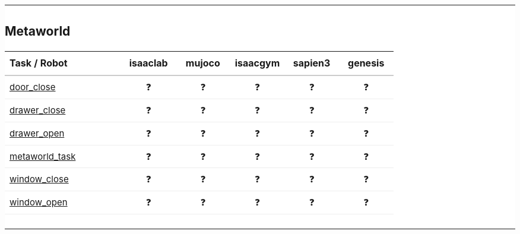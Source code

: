 
---

## Metaworld

<table style="table-layout: fixed; width: 100%; border-collapse: collapse; margin-bottom: 24px;">
<thead><tr><th style='width: 30%; word-wrap: break-word; text-align: left; padding: 8px; border-bottom: 2px solid #ccc; font-size: 16px;'>Task / Robot</th><th style='width: 14%; text-align: center; padding: 8px; border-bottom: 2px solid #ccc; font-size: 16px;'>isaaclab</th><th style='width: 14%; text-align: center; padding: 8px; border-bottom: 2px solid #ccc; font-size: 16px;'>mujoco</th><th style='width: 14%; text-align: center; padding: 8px; border-bottom: 2px solid #ccc; font-size: 16px;'>isaacgym</th><th style='width: 14%; text-align: center; padding: 8px; border-bottom: 2px solid #ccc; font-size: 16px;'>sapien3</th><th style='width: 14%; text-align: center; padding: 8px; border-bottom: 2px solid #ccc; font-size: 16px;'>genesis</th></tr></thead>
<tbody>
<tr><td style='padding: 8px; font-size: 15px; border-bottom: 1px solid #eee;'><a href='tasks_md/door_close.html'>door_close</a></td><td style='text-align: center; padding: 8px; font-size: 15px; border-bottom: 1px solid #eee;'>❓</td><td style='text-align: center; padding: 8px; font-size: 15px; border-bottom: 1px solid #eee;'>❓</td><td style='text-align: center; padding: 8px; font-size: 15px; border-bottom: 1px solid #eee;'>❓</td><td style='text-align: center; padding: 8px; font-size: 15px; border-bottom: 1px solid #eee;'>❓</td><td style='text-align: center; padding: 8px; font-size: 15px; border-bottom: 1px solid #eee;'>❓</td></tr>
<tr><td style='padding: 8px; font-size: 15px; border-bottom: 1px solid #eee;'><a href='tasks_md/drawer_close.html'>drawer_close</a></td><td style='text-align: center; padding: 8px; font-size: 15px; border-bottom: 1px solid #eee;'>❓</td><td style='text-align: center; padding: 8px; font-size: 15px; border-bottom: 1px solid #eee;'>❓</td><td style='text-align: center; padding: 8px; font-size: 15px; border-bottom: 1px solid #eee;'>❓</td><td style='text-align: center; padding: 8px; font-size: 15px; border-bottom: 1px solid #eee;'>❓</td><td style='text-align: center; padding: 8px; font-size: 15px; border-bottom: 1px solid #eee;'>❓</td></tr>
<tr><td style='padding: 8px; font-size: 15px; border-bottom: 1px solid #eee;'><a href='tasks_md/drawer_open.html'>drawer_open</a></td><td style='text-align: center; padding: 8px; font-size: 15px; border-bottom: 1px solid #eee;'>❓</td><td style='text-align: center; padding: 8px; font-size: 15px; border-bottom: 1px solid #eee;'>❓</td><td style='text-align: center; padding: 8px; font-size: 15px; border-bottom: 1px solid #eee;'>❓</td><td style='text-align: center; padding: 8px; font-size: 15px; border-bottom: 1px solid #eee;'>❓</td><td style='text-align: center; padding: 8px; font-size: 15px; border-bottom: 1px solid #eee;'>❓</td></tr>
<tr><td style='padding: 8px; font-size: 15px; border-bottom: 1px solid #eee;'><a href='tasks_md/metaworld_task.html'>metaworld_task</a></td><td style='text-align: center; padding: 8px; font-size: 15px; border-bottom: 1px solid #eee;'>❓</td><td style='text-align: center; padding: 8px; font-size: 15px; border-bottom: 1px solid #eee;'>❓</td><td style='text-align: center; padding: 8px; font-size: 15px; border-bottom: 1px solid #eee;'>❓</td><td style='text-align: center; padding: 8px; font-size: 15px; border-bottom: 1px solid #eee;'>❓</td><td style='text-align: center; padding: 8px; font-size: 15px; border-bottom: 1px solid #eee;'>❓</td></tr>
<tr><td style='padding: 8px; font-size: 15px; border-bottom: 1px solid #eee;'><a href='tasks_md/window_close.html'>window_close</a></td><td style='text-align: center; padding: 8px; font-size: 15px; border-bottom: 1px solid #eee;'>❓</td><td style='text-align: center; padding: 8px; font-size: 15px; border-bottom: 1px solid #eee;'>❓</td><td style='text-align: center; padding: 8px; font-size: 15px; border-bottom: 1px solid #eee;'>❓</td><td style='text-align: center; padding: 8px; font-size: 15px; border-bottom: 1px solid #eee;'>❓</td><td style='text-align: center; padding: 8px; font-size: 15px; border-bottom: 1px solid #eee;'>❓</td></tr>
<tr><td style='padding: 8px; font-size: 15px; border-bottom: 1px solid #eee;'><a href='tasks_md/window_open.html'>window_open</a></td><td style='text-align: center; padding: 8px; font-size: 15px; border-bottom: 1px solid #eee;'>❓</td><td style='text-align: center; padding: 8px; font-size: 15px; border-bottom: 1px solid #eee;'>❓</td><td style='text-align: center; padding: 8px; font-size: 15px; border-bottom: 1px solid #eee;'>❓</td><td style='text-align: center; padding: 8px; font-size: 15px; border-bottom: 1px solid #eee;'>❓</td><td style='text-align: center; padding: 8px; font-size: 15px; border-bottom: 1px solid #eee;'>❓</td></tr>
</tbody></table>

---